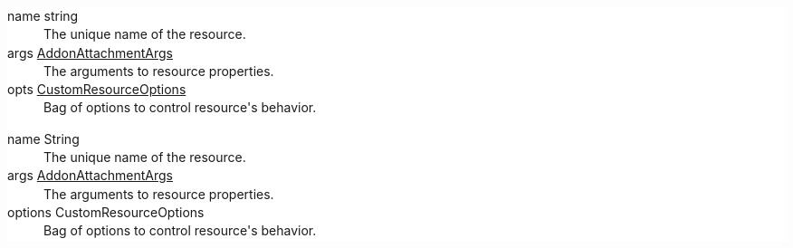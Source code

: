 </pulumi-choosable>
</div>

<div>
<pulumi-choosable type="language" values="csharp">

<dl class="resources-properties"><dt
        class="property-required" title="Required">
        <span>name</span>
        <span class="property-indicator"></span>
        <span class="property-type">string</span>
    </dt>
    <dd>The unique name of the resource.</dd><dt
        class="property-required" title="Required">
        <span>args</span>
        <span class="property-indicator"></span>
        <span class="property-type"><a href="#inputs">AddonAttachmentArgs</a></span>
    </dt>
    <dd>The arguments to resource properties.</dd><dt
        class="property-optional" title="Optional">
        <span>opts</span>
        <span class="property-indicator"></span>
        <span class="property-type"><a href="/docs/reference/pkg/dotnet/Pulumi/Pulumi.CustomResourceOptions.html">CustomResourceOptions</a></span>
    </dt>
    <dd>Bag of options to control resource&#39;s behavior.</dd></dl>

</pulumi-choosable>
</div>

<div>
<pulumi-choosable type="language" values="java">

<dl class="resources-properties"><dt
        class="property-required" title="Required">
        <span>name</span>
        <span class="property-indicator"></span>
        <span class="property-type">String</span>
    </dt>
    <dd>The unique name of the resource.</dd><dt
        class="property-required" title="Required">
        <span>args</span>
        <span class="property-indicator"></span>
        <span class="property-type"><a href="#inputs">AddonAttachmentArgs</a></span>
    </dt>
    <dd>The arguments to resource properties.</dd><dt
        class="property-optional" title="Optional">
        <span>options</span>
        <span class="property-indicator"></span>
        <span class="property-type">CustomResourceOptions</span>
    </dt>
    <dd>Bag of options to control resource&#39;s behavior.</dd></dl>

</pulumi-choosable>
</div>
